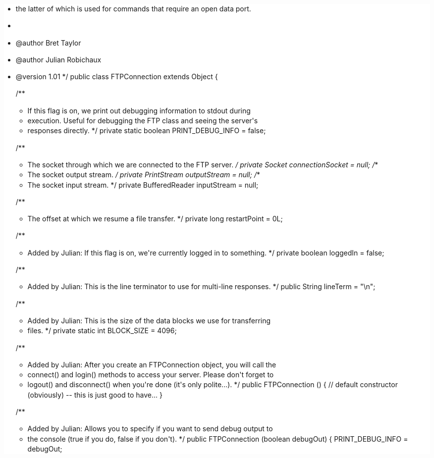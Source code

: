  * the latter of which is used for commands that require an open data port.</p>
 * 
 * @author Bret Taylor
 * @author Julian Robichaux
 * @version 1.01
 */
public class FTPConnection extends Object {

    /**
     * If this flag is on, we print out debugging information to stdout during
     * execution.  Useful for debugging the FTP class and seeing the server's
     * responses directly.
     */
    private static boolean PRINT_DEBUG_INFO = false;
    
    /**
     * The socket through which we are connected to the FTP server.
     */
    private Socket connectionSocket = null;
    /**
     * The socket output stream.
     */
    private PrintStream outputStream = null;
    /**
     * The socket input stream.
     */
    private BufferedReader inputStream = null;

    /**
     * The offset at which we resume a file transfer.
     */
    private long restartPoint = 0L;

    /**
     * Added by Julian: If this flag is on, we're currently logged in to something.
     */
    private boolean loggedIn = false;
    
    /**
     * Added by Julian: This is the line terminator to use for multi-line responses.
     */
    public String lineTerm = "\n";
    
    /**
     * Added by Julian: This is the size of the data blocks we use for transferring
     * files.
     */
    private static int BLOCK_SIZE = 4096;
    

    /**
     * Added by Julian: After you create an FTPConnection object, you will call the
     * connect() and login() methods to access your server. Please don't forget to
     * logout() and disconnect() when you're done (it's only polite...).
     */
    public FTPConnection ()
    {
    	// default constructor (obviously) -- this is just good to have...
    }
    

    /**
     * Added by Julian: Allows you to specify if you want to send debug output to
     * the console (true if you do, false if you don't).
     */
    public FTPConnection (boolean debugOut)
    {
    	PRINT_DEBUG_INFO = debugOut;